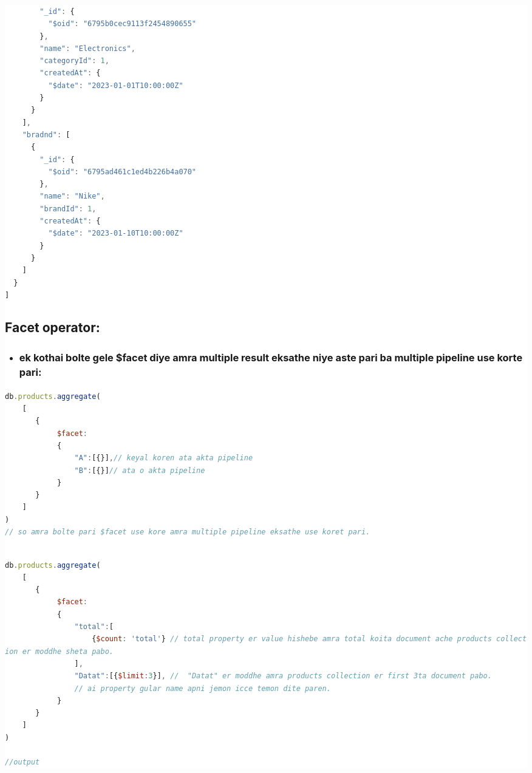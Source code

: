 ```javascript
        "_id": {
          "$oid": "6795b0cec9113f2454890655"
        },
        "name": "Electronics",
        "categoryId": 1,
        "createdAt": {
          "$date": "2023-01-01T10:00:00Z"
        }
      }
    ],
    "bradnd": [
      {
        "_id": {
          "$oid": "6795ad461c1ed4b226b4a070"
        },
        "name": "Nike",
        "brandId": 1,
        "createdAt": {
          "$date": "2023-01-10T10:00:00Z"
        }
      }
    ]
  }
]
```
## Facet operator:
 - ### ek kothai bolte gele $facet diye amra multiple result eksathe niye aste pari ba multiple pipeline use korte pari:

```javascript
db.products.aggregate(
    [
       {
            $facet: 
            {
                "A":[{}],// keyal koren ata akta pipeline
                "B":[{}]// ata o akta pipeline 
            }
       }
    ]
)
// so amra bolte pari $facet use kore amra multiple pipeline eksathe use koret pari.
```
```javascript

db.products.aggregate(
    [
       {
            $facet: 
            {
                "total":[
                    {$count: 'total'} // total property er value hishebe amra total koita document ache products collection er moddhe sheta pabo.
                ],
                "Datat":[{$limit:3}], //  "Datat" er moddhe amra products collection er first 3ta document pabo.
                // ai property gular name apni jemon icce temon dite paren.
            }
       }
    ]
)

//output
```